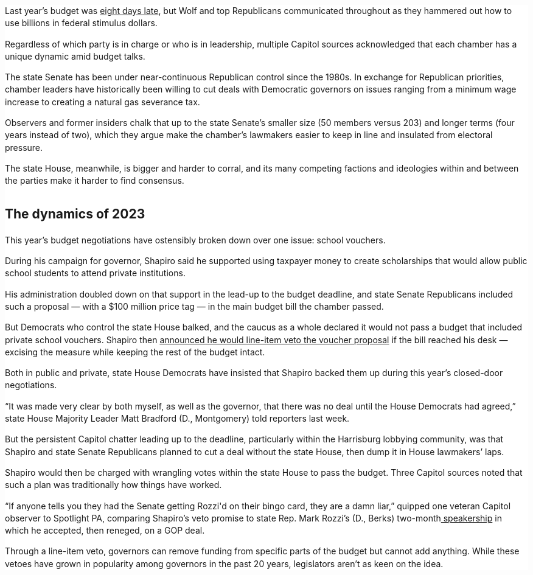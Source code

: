 Last year’s budget was <a href="https://www.spotlightpa.org/news/2022/07/pennsylvania-state-budget-explainer-late/">eight days late</a>, but Wolf and top Republicans communicated throughout as they hammered out how to use billions in federal stimulus dollars.

Regardless of which party is in charge or who is in leadership, multiple Capitol sources acknowledged that each chamber has a unique dynamic amid budget talks.

The state Senate has been under near-continuous Republican control since the 1980s. In exchange for Republican priorities, chamber leaders have historically been willing to cut deals with Democratic governors on issues ranging from a minimum wage increase to creating a natural gas severance tax.

Observers and former insiders chalk that up to the state Senate’s smaller size (50 members versus 203) and longer terms (four years instead of two), which they argue make the chamber’s lawmakers easier to keep in line and insulated from electoral pressure.

The state House, meanwhile, is bigger and harder to corral, and its many competing factions and ideologies within and between the parties make it harder to find consensus.

## The dynamics of 2023

This year’s budget negotiations have ostensibly broken down over one issue: school vouchers.

During his campaign for governor, Shapiro said he supported using taxpayer money to create scholarships that would allow public school students to attend private institutions.

His administration doubled down on that support in the lead-up to the budget deadline, and state Senate Republicans included such a proposal — with a $100 million price tag — in the main budget bill the chamber passed.

But Democrats who control the state House balked, and the caucus as a whole declared it would not pass a budget that included private school vouchers. Shapiro then <a href="https://www.spotlightpa.org/news/2023/07/pennsylvania-budget-josh-shapiro-education-school-vouchers-deal/">announced he would line-item veto the voucher proposal</a> if the bill reached his desk — excising the measure while keeping the rest of the budget intact.

Both in public and private, state House Democrats have insisted that Shapiro backed them up during this year’s closed-door negotiations.

“It was made very clear by both myself, as well as the governor, that there was no deal until the House Democrats had agreed,” state House Majority Leader Matt Bradford (D., Montgomery) told reporters last week.

But the persistent Capitol chatter leading up to the deadline, particularly within the Harrisburg lobbying community, was that Shapiro and state Senate Republicans planned to cut a deal without the state House, then dump it in House lawmakers’ laps.

Shapiro would then be charged with wrangling votes within the state House to pass the budget. Three Capitol sources noted that such a plan was traditionally how things have worked.

“If anyone tells you they had the Senate getting Rozzi&#39;d on their bingo card, they are a damn liar,” quipped one veteran Capitol observer to Spotlight PA, comparing Shapiro’s veto promise to state Rep. Mark Rozzi’s (D., Berks) two-month<a href="https://www.spotlightpa.org/news/2023/02/pa-house-speaker-mark-rozzi-resigns/"> speakership</a> in which he accepted, then reneged, on a GOP deal.

Through a line-item veto, governors can remove funding from specific parts of the budget but cannot add anything. While these vetoes have grown in popularity among governors in the past 20 years, legislators aren’t as keen on the idea.
